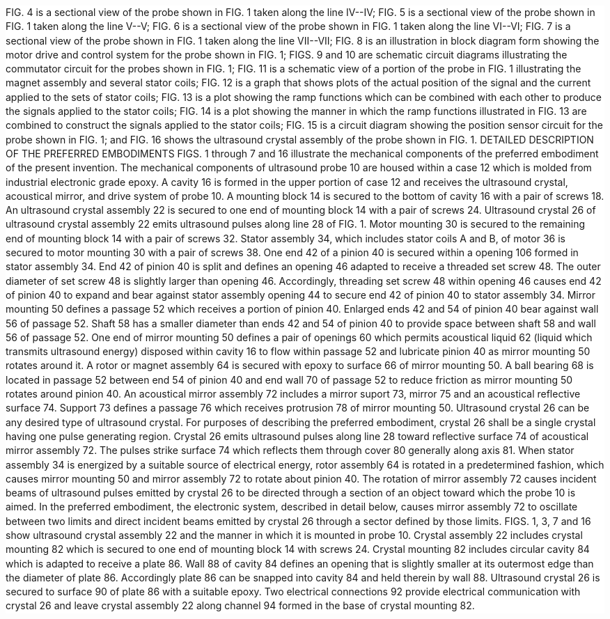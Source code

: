 FIG. 4 is a sectional view of the probe shown in FIG. 1 taken along the line IV--IV;
FIG. 5 is a sectional view of the probe shown in FIG. 1 taken along the line V--V;
FIG. 6 is a sectional view of the probe shown in FIG. 1 taken along the line VI--VI;
FIG. 7 is a sectional view of the probe shown in FIG. 1 taken along the line VII--VII;
FIG. 8 is an illustration in block diagram form showing the motor drive and control system for the probe shown in FIG. 1;
FIGS. 9 and 10 are schematic circuit diagrams illustrating the commutator circuit for the probes shown in FIG. 1;
FIG. 11 is a schematic view of a portion of the probe in FIG. 1 illustrating the magnet assembly and several stator coils;
FIG. 12 is a graph that shows plots of the actual position of the signal and the current applied to the sets of stator coils;
FIG. 13 is a plot showing the ramp functions which can be combined with each other to produce the signals applied to the stator coils;
FIG. 14 is a plot showing the manner in which the ramp functions illustrated in FIG. 13 are combined to construct the signals applied to the stator coils;
FIG. 15 is a circuit diagram showing the position sensor circuit for the probe shown in FIG. 1; and
FIG. 16 shows the ultrasound crystal assembly of the probe shown in FIG. 1.
DETAILED DESCRIPTION OF THE PREFERRED EMBODIMENTS
FIGS. 1 through 7 and 16 illustrate the mechanical components of the preferred embodiment of the present invention. The mechanical components of ultrasound probe 10 are housed within a case 12 which is molded from industrial electronic grade epoxy. A cavity 16 is formed in the upper portion of case 12 and receives the ultrasound crystal, acoustical mirror, and drive system of probe 10. A mounting block 14 is secured to the bottom of cavity 16 with a pair of screws 18. An ultrasound crystal assembly 22 is secured to one end of mounting block 14 with a pair of screws 24. Ultrasound crystal 26 of ultrasound crystal assembly 22 emits ultrasound pulses along line 28 of FIG. 1.
Motor mounting 30 is secured to the remaining end of mounting block 14 with a pair of screws 32. Stator assembly 34, which includes stator coils A and B, of motor 36 is secured to motor mounting 30 with a pair of screws 38. One end 42 of a pinion 40 is secured within a opening 106 formed in stator assembly 34. End 42 of pinion 40 is split and defines an opening 46 adapted to receive a threaded set screw 48. The outer diameter of set screw 48 is slightly larger than opening 46. Accordingly, threading set screw 48 within opening 46 causes end 42 of pinion 40 to expand and bear against stator assembly opening 44 to secure end 42 of pinion 40 to stator assembly 34. Mirror mounting 50 defines a passage 52 which receives a portion of pinion 40. Enlarged ends 42 and 54 of pinion 40 bear against wall 56 of passage 52. Shaft 58 has a smaller diameter than ends 42 and 54 of pinion 40 to provide space between shaft 58 and wall 56 of passage 52. One end of mirror mounting 50 defines a pair of openings 60 which permits acoustical liquid 62 (liquid which transmits ultrasound energy) disposed within cavity 16 to flow within passage 52 and lubricate pinion 40 as mirror mounting 50 rotates around it.
A rotor or magnet assembly 64 is secured with epoxy to surface 66 of mirror mounting 50. A ball bearing 68 is located in passage 52 between end 54 of pinion 40 and end wall 70 of passage 52 to reduce friction as mirror mounting 50 rotates around pinion 40. An acoustical mirror assembly 72 includes a mirror suport 73, mirror 75 and an acoustical reflective surface 74. Support 73 defines a passage 76 which receives protrusion 78 of mirror mounting 50.
Ultrasound crystal 26 can be any desired type of ultrasound crystal. For purposes of describing the preferred embodiment, crystal 26 shall be a single crystal having one pulse generating region. Crystal 26 emits ultrasound pulses along line 28 toward reflective surface 74 of acoustical mirror assembly 72. The pulses strike surface 74 which reflects them through cover 80 generally along axis 81. When stator assembly 34 is energized by a suitable source of electrical energy, rotor assembly 64 is rotated in a predetermined fashion, which causes mirror mounting 50 and mirror assembly 72 to rotate about pinion 40. The rotation of mirror assembly 72 causes incident beams of ultrasound pulses emitted by crystal 26 to be directed through a section of an object toward which the probe 10 is aimed. In the preferred embodiment, the electronic system, described in detail below, causes mirror assembly 72 to oscillate between two limits and direct incident beams emitted by crystal 26 through a sector defined by those limits.
FIGS. 1, 3, 7 and 16 show ultrasound crystal assembly 22 and the manner in which it is mounted in probe 10. Crystal assembly 22 includes crystal mounting 82 which is secured to one end of mounting block 14 with screws 24. Crystal mounting 82 includes circular cavity 84 which is adapted to receive a plate 86. Wall 88 of cavity 84 defines an opening that is slightly smaller at its outermost edge than the diameter of plate 86. Accordingly plate 86 can be snapped into cavity 84 and held therein by wall 88. Ultrasound crystal 26 is secured to surface 90 of plate 86 with a suitable epoxy. Two electrical connections 92 provide electrical communication with crystal 26 and leave crystal assembly 22 along channel 94 formed in the base of crystal mounting 82.